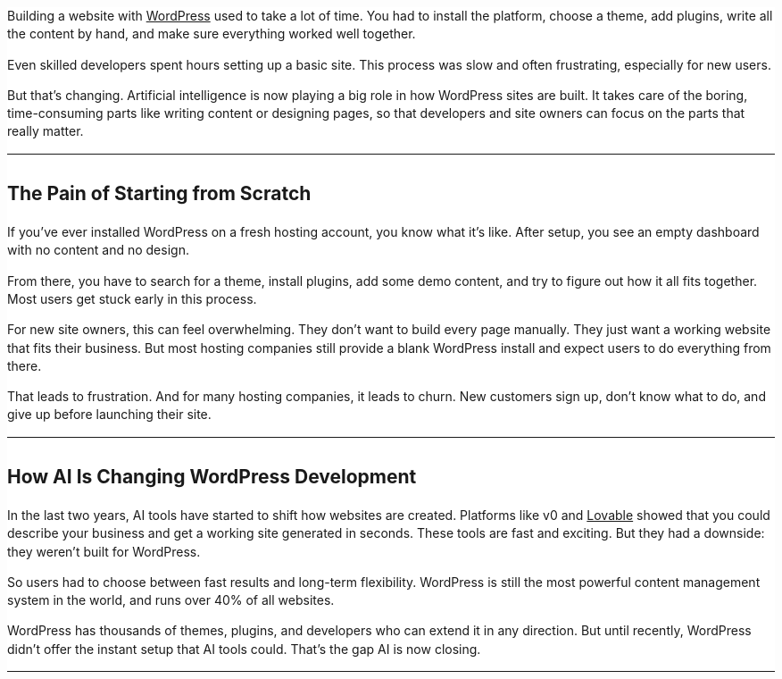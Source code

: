 
<SiteInfo
  name="What WordPress Development Looks Like in the Age of AI"
  desc="Building a website with WordPress used to take a lot of time. You had to install the platform, choose a theme, add plugins, write all the content by hand, and make sure everything worked well together. Even skilled developers spent hours setting up a..."
  url="https://freecodecamp.org/news/what-wordpress-development-looks-like-in-the-age-of-ai"
  logo="https://cdn.freecodecamp.org/universal/favicons/favicon.ico"
  preview="https://cdn.hashnode.com/res/hashnode/image/upload/v1755043537289/20e17529-88fd-4fbd-94c4-69cf72d8a470.png"/>

Building a website with [<VPIcon icon="fa-brands fa-wordpress"/>WordPress](https://wordpress.com/) used to take a lot of time. You had to install the platform, choose a theme, add plugins, write all the content by hand, and make sure everything worked well together.

Even skilled developers spent hours setting up a basic site. This process was slow and often frustrating, especially for new users.

But that’s changing. Artificial intelligence is now playing a big role in how WordPress sites are built. It takes care of the boring, time-consuming parts like writing content or designing pages, so that developers and site owners can focus on the parts that really matter.

---

## The Pain of Starting from Scratch

If you’ve ever installed WordPress on a fresh hosting account, you know what it’s like. After setup, you see an empty dashboard with no content and no design.

From there, you have to search for a theme, install plugins, add some demo content, and try to figure out how it all fits together. Most users get stuck early in this process.

For new site owners, this can feel overwhelming. They don’t want to build every page manually. They just want a working website that fits their business. But most hosting companies still provide a blank WordPress install and expect users to do everything from there.

That leads to frustration. And for many hosting companies, it leads to churn. New customers sign up, don’t know what to do, and give up before launching their site.

---

## How AI Is Changing WordPress Development

In the last two years, AI tools have started to shift how websites are created. Platforms like v0 and [<VPIcon icon="fas fa-globe"/>Lovable](https://lovable.dev/) showed that you could describe your business and get a working site generated in seconds. These tools are fast and exciting. But they had a downside: they weren’t built for WordPress.

So users had to choose between fast results and long-term flexibility. WordPress is still the most powerful content management system in the world, and runs over 40% of all websites.

WordPress has thousands of themes, plugins, and developers who can extend it in any direction. But until recently, WordPress didn’t offer the instant setup that AI tools could. That’s the gap AI is now closing.

---
